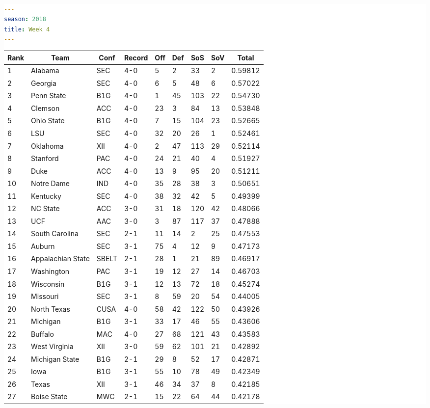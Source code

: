 ```yaml
---
season: 2018
title: Week 4
---
```

<table class="display"><thead><tr><th>Rank</th><th>Team</th><th>Conf</th><th>Record</th><th>Off</th><th>Def</th><th>SoS</th><th>SoV</th><th>Total</th></tr></thead><tbody>
<tr><td>1</td><td>Alabama</td><td>SEC</td><td>4-0</td><td>5</td><td>2</td><td>33</td><td>2</td><td>0.59812</td></tr>
<tr><td>2</td><td>Georgia</td><td>SEC</td><td>4-0</td><td>6</td><td>5</td><td>48</td><td>6</td><td>0.57022</td></tr>
<tr><td>3</td><td>Penn State</td><td>B1G</td><td>4-0</td><td>1</td><td>45</td><td>103</td><td>22</td><td>0.54730</td></tr>
<tr><td>4</td><td>Clemson</td><td>ACC</td><td>4-0</td><td>23</td><td>3</td><td>84</td><td>13</td><td>0.53848</td></tr>
<tr><td>5</td><td>Ohio State</td><td>B1G</td><td>4-0</td><td>7</td><td>15</td><td>104</td><td>23</td><td>0.52665</td></tr>
<tr><td>6</td><td>LSU</td><td>SEC</td><td>4-0</td><td>32</td><td>20</td><td>26</td><td>1</td><td>0.52461</td></tr>
<tr><td>7</td><td>Oklahoma</td><td>XII</td><td>4-0</td><td>2</td><td>47</td><td>113</td><td>29</td><td>0.52114</td></tr>
<tr><td>8</td><td>Stanford</td><td>PAC</td><td>4-0</td><td>24</td><td>21</td><td>40</td><td>4</td><td>0.51927</td></tr>
<tr><td>9</td><td>Duke</td><td>ACC</td><td>4-0</td><td>13</td><td>9</td><td>95</td><td>20</td><td>0.51211</td></tr>
<tr><td>10</td><td>Notre Dame</td><td>IND</td><td>4-0</td><td>35</td><td>28</td><td>38</td><td>3</td><td>0.50651</td></tr>
<tr><td>11</td><td>Kentucky</td><td>SEC</td><td>4-0</td><td>38</td><td>32</td><td>42</td><td>5</td><td>0.49399</td></tr>
<tr><td>12</td><td>NC State</td><td>ACC</td><td>3-0</td><td>31</td><td>18</td><td>120</td><td>42</td><td>0.48066</td></tr>
<tr><td>13</td><td>UCF</td><td>AAC</td><td>3-0</td><td>3</td><td>87</td><td>117</td><td>37</td><td>0.47888</td></tr>
<tr><td>14</td><td>South Carolina</td><td>SEC</td><td>2-1</td><td>11</td><td>14</td><td>2</td><td>25</td><td>0.47553</td></tr>
<tr><td>15</td><td>Auburn</td><td>SEC</td><td>3-1</td><td>75</td><td>4</td><td>12</td><td>9</td><td>0.47173</td></tr>
<tr><td>16</td><td>Appalachian State</td><td>SBELT</td><td>2-1</td><td>28</td><td>1</td><td>21</td><td>89</td><td>0.46917</td></tr>
<tr><td>17</td><td>Washington</td><td>PAC</td><td>3-1</td><td>19</td><td>12</td><td>27</td><td>14</td><td>0.46703</td></tr>
<tr><td>18</td><td>Wisconsin</td><td>B1G</td><td>3-1</td><td>12</td><td>13</td><td>72</td><td>18</td><td>0.45274</td></tr>
<tr><td>19</td><td>Missouri</td><td>SEC</td><td>3-1</td><td>8</td><td>59</td><td>20</td><td>54</td><td>0.44005</td></tr>
<tr><td>20</td><td>North Texas</td><td>CUSA</td><td>4-0</td><td>58</td><td>42</td><td>122</td><td>50</td><td>0.43926</td></tr>
<tr><td>21</td><td>Michigan</td><td>B1G</td><td>3-1</td><td>33</td><td>17</td><td>46</td><td>55</td><td>0.43606</td></tr>
<tr><td>22</td><td>Buffalo</td><td>MAC</td><td>4-0</td><td>27</td><td>68</td><td>121</td><td>43</td><td>0.43583</td></tr>
<tr><td>23</td><td>West Virginia</td><td>XII</td><td>3-0</td><td>59</td><td>62</td><td>101</td><td>21</td><td>0.42892</td></tr>
<tr><td>24</td><td>Michigan State</td><td>B1G</td><td>2-1</td><td>29</td><td>8</td><td>52</td><td>17</td><td>0.42871</td></tr>
<tr><td>25</td><td>Iowa</td><td>B1G</td><td>3-1</td><td>55</td><td>10</td><td>78</td><td>49</td><td>0.42349</td></tr>
<tr><td>26</td><td>Texas</td><td>XII</td><td>3-1</td><td>46</td><td>34</td><td>37</td><td>8</td><td>0.42185</td></tr>
<tr><td>27</td><td>Boise State</td><td>MWC</td><td>2-1</td><td>15</td><td>22</td><td>64</td><td>44</td><td>0.42178</td></tr>
